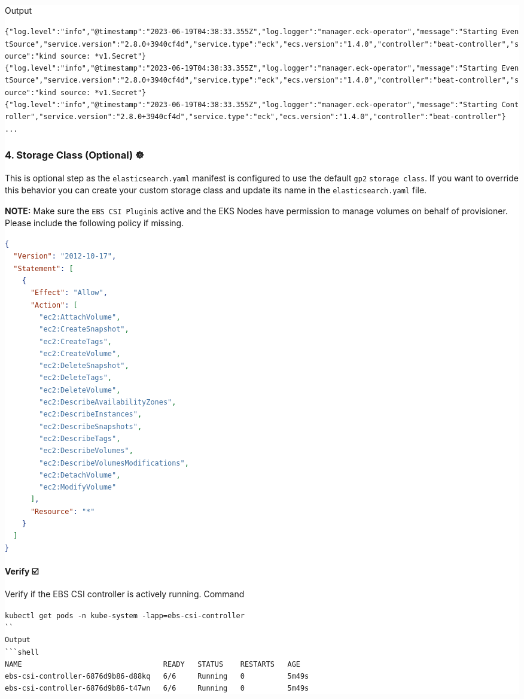 Output
```shell
{"log.level":"info","@timestamp":"2023-06-19T04:38:33.355Z","log.logger":"manager.eck-operator","message":"Starting EventSource","service.version":"2.8.0+3940cf4d","service.type":"eck","ecs.version":"1.4.0","controller":"beat-controller","source":"kind source: *v1.Secret"}
{"log.level":"info","@timestamp":"2023-06-19T04:38:33.355Z","log.logger":"manager.eck-operator","message":"Starting EventSource","service.version":"2.8.0+3940cf4d","service.type":"eck","ecs.version":"1.4.0","controller":"beat-controller","source":"kind source: *v1.Secret"}
{"log.level":"info","@timestamp":"2023-06-19T04:38:33.355Z","log.logger":"manager.eck-operator","message":"Starting Controller","service.version":"2.8.0+3940cf4d","service.type":"eck","ecs.version":"1.4.0","controller":"beat-controller"}
...
```

### 4. Storage Class (Optional) ☸️
This is optional step as the `elasticsearch.yaml` manifest is configured to use the default `gp2` `storage class`. If you want to override this behavior you can create your custom storage class and update its name in the `elasticsearch.yaml` file.

**NOTE:** Make sure the `EBS CSI Plugin`is active and the EKS Nodes have permission to manage volumes on behalf of provisioner. Please include the following policy if missing.
```json
{
  "Version": "2012-10-17",
  "Statement": [
    {
      "Effect": "Allow",
      "Action": [
        "ec2:AttachVolume",
        "ec2:CreateSnapshot",
        "ec2:CreateTags",
        "ec2:CreateVolume",
        "ec2:DeleteSnapshot",
        "ec2:DeleteTags",
        "ec2:DeleteVolume",
        "ec2:DescribeAvailabilityZones",
        "ec2:DescribeInstances",
        "ec2:DescribeSnapshots",
        "ec2:DescribeTags",
        "ec2:DescribeVolumes",
        "ec2:DescribeVolumesModifications",
        "ec2:DetachVolume",
        "ec2:ModifyVolume"
      ],
      "Resource": "*"
    }
  ]
}      
```

#### Verify ☑️
Verify if the EBS CSI controller is actively running.
Command
```shell
kubectl get pods -n kube-system -lapp=ebs-csi-controller
``
Output
```shell
NAME                                 READY   STATUS    RESTARTS   AGE
ebs-csi-controller-6876d9b86-d88kq   6/6     Running   0          5m49s
ebs-csi-controller-6876d9b86-t47wn   6/6     Running   0          5m49s
```
